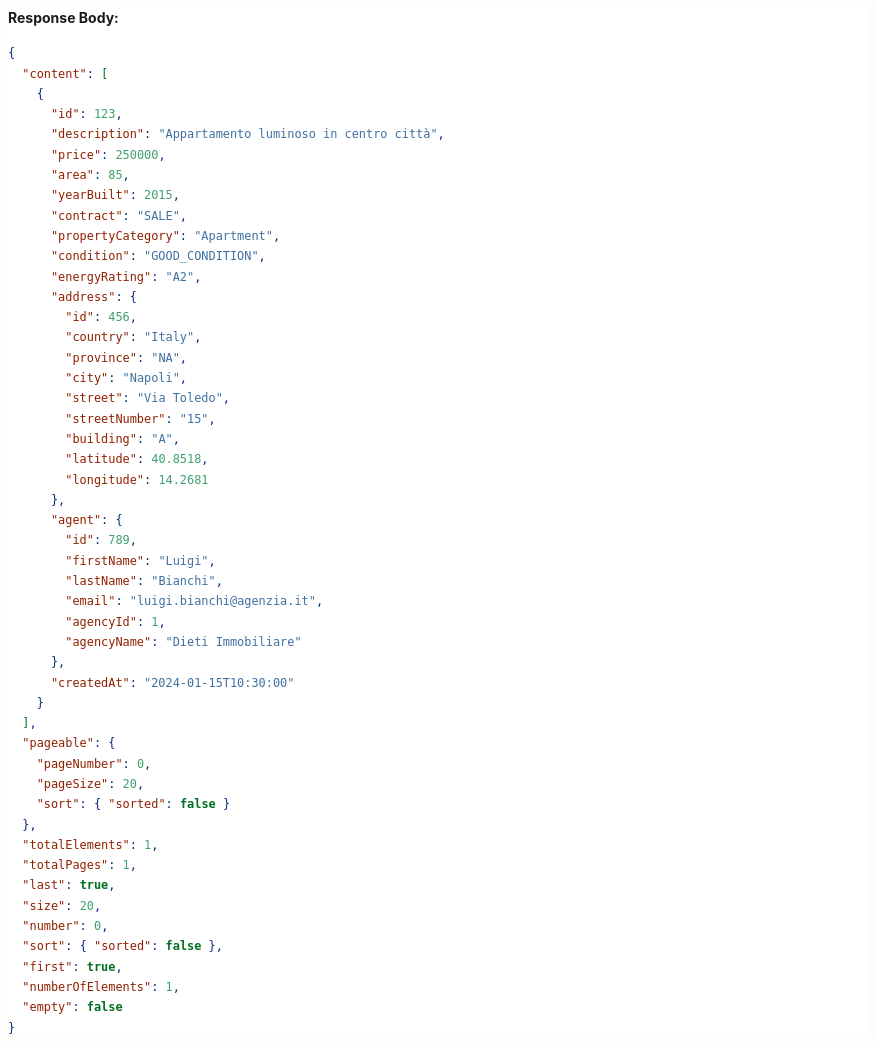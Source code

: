 **Response Body:**
```json
{
  "content": [
    {
      "id": 123,
      "description": "Appartamento luminoso in centro città",
      "price": 250000,
      "area": 85,
      "yearBuilt": 2015,
      "contract": "SALE",
      "propertyCategory": "Apartment",
      "condition": "GOOD_CONDITION",
      "energyRating": "A2",
      "address": {
        "id": 456,
        "country": "Italy",
        "province": "NA",
        "city": "Napoli",
        "street": "Via Toledo",
        "streetNumber": "15",
        "building": "A",
        "latitude": 40.8518,
        "longitude": 14.2681
      },
      "agent": {
        "id": 789,
        "firstName": "Luigi",
        "lastName": "Bianchi",
        "email": "luigi.bianchi@agenzia.it",
        "agencyId": 1,
        "agencyName": "Dieti Immobiliare"
      },
      "createdAt": "2024-01-15T10:30:00"
    }
  ],
  "pageable": {
    "pageNumber": 0,
    "pageSize": 20,
    "sort": { "sorted": false }
  },
  "totalElements": 1,
  "totalPages": 1,
  "last": true,
  "size": 20,
  "number": 0,
  "sort": { "sorted": false },
  "first": true,
  "numberOfElements": 1,
  "empty": false
}
```
